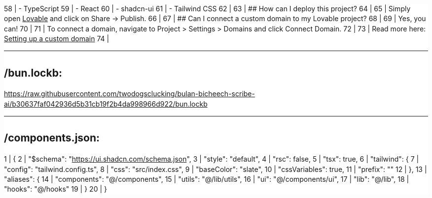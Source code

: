 58 | - TypeScript
59 | - React
60 | - shadcn-ui
61 | - Tailwind CSS
62 | 
63 | ## How can I deploy this project?
64 | 
65 | Simply open [Lovable](https://lovable.dev/projects/1513c629-123b-4d0b-8c9d-7332ff3dbbe8) and click on Share -> Publish.
66 | 
67 | ## Can I connect a custom domain to my Lovable project?
68 | 
69 | Yes, you can!
70 | 
71 | To connect a domain, navigate to Project > Settings > Domains and click Connect Domain.
72 | 
73 | Read more here: [Setting up a custom domain](https://docs.lovable.dev/tips-tricks/custom-domain#step-by-step-guide)
74 | 


--------------------------------------------------------------------------------
/bun.lockb:
--------------------------------------------------------------------------------
https://raw.githubusercontent.com/twodogsclucking/bulan-bicheech-scribe-ai/b30637faf042936d5b31cb19f2b4da998966d922/bun.lockb


--------------------------------------------------------------------------------
/components.json:
--------------------------------------------------------------------------------
 1 | {
 2 |   "$schema": "https://ui.shadcn.com/schema.json",
 3 |   "style": "default",
 4 |   "rsc": false,
 5 |   "tsx": true,
 6 |   "tailwind": {
 7 |     "config": "tailwind.config.ts",
 8 |     "css": "src/index.css",
 9 |     "baseColor": "slate",
10 |     "cssVariables": true,
11 |     "prefix": ""
12 |   },
13 |   "aliases": {
14 |     "components": "@/components",
15 |     "utils": "@/lib/utils",
16 |     "ui": "@/components/ui",
17 |     "lib": "@/lib",
18 |     "hooks": "@/hooks"
19 |   }
20 | }
